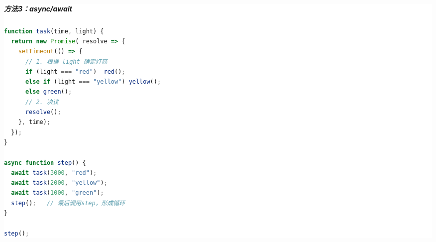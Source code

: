 ##### 方法3：async/await

```javascript
function task(time, light) {
  return new Promise( resolve => {
    setTimeout(() => {
      // 1. 根据 light 确定灯亮
      if (light === "red")  red();
      else if (light === "yellow") yellow();
      else green();
      // 2. 决议
      resolve();
    }, time);
  });
}

async function step() {
  await task(3000, "red");
  await task(2000, "yellow");
  await task(1000, "green");
  step();	// 最后调用step，形成循环
}

step();
```



